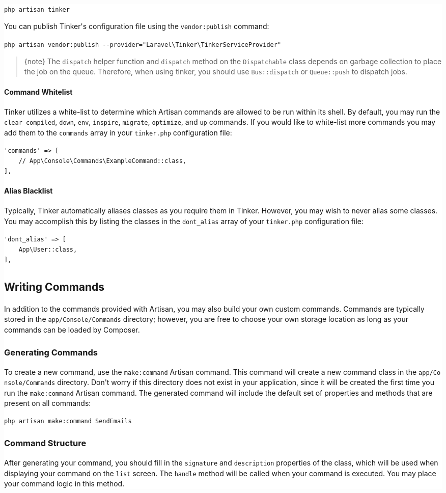     php artisan tinker

You can publish Tinker's configuration file using the `vendor:publish` command:

    php artisan vendor:publish --provider="Laravel\Tinker\TinkerServiceProvider"

> {note} The `dispatch` helper function and `dispatch` method on the `Dispatchable` class depends on garbage collection to place the job on the queue. Therefore, when using tinker, you should use `Bus::dispatch` or `Queue::push` to dispatch jobs.

#### Command Whitelist

Tinker utilizes a white-list to determine which Artisan commands are allowed to be run within its shell. By default, you may run the `clear-compiled`, `down`, `env`, `inspire`, `migrate`, `optimize`, and `up` commands. If you would like to white-list more commands you may add them to the `commands` array in your `tinker.php` configuration file:

    'commands' => [
        // App\Console\Commands\ExampleCommand::class,
    ],

#### Alias Blacklist

Typically, Tinker automatically aliases classes as you require them in Tinker. However, you may wish to never alias some classes. You may accomplish this by listing the classes in the `dont_alias` array of your `tinker.php` configuration file:

    'dont_alias' => [
        App\User::class,
    ],

<a name="writing-commands"></a>
## Writing Commands

In addition to the commands provided with Artisan, you may also build your own custom commands. Commands are typically stored in the `app/Console/Commands` directory; however, you are free to choose your own storage location as long as your commands can be loaded by Composer.

<a name="generating-commands"></a>
### Generating Commands

To create a new command, use the `make:command` Artisan command. This command will create a new command class in the `app/Console/Commands` directory. Don't worry if this directory does not exist in your application, since it will be created the first time you run the `make:command` Artisan command. The generated command will include the default set of properties and methods that are present on all commands:

    php artisan make:command SendEmails

<a name="command-structure"></a>
### Command Structure

After generating your command, you should fill in the `signature` and `description` properties of the class, which will be used when displaying your command on the `list` screen. The `handle` method will be called when your command is executed. You may place your command logic in this method.

